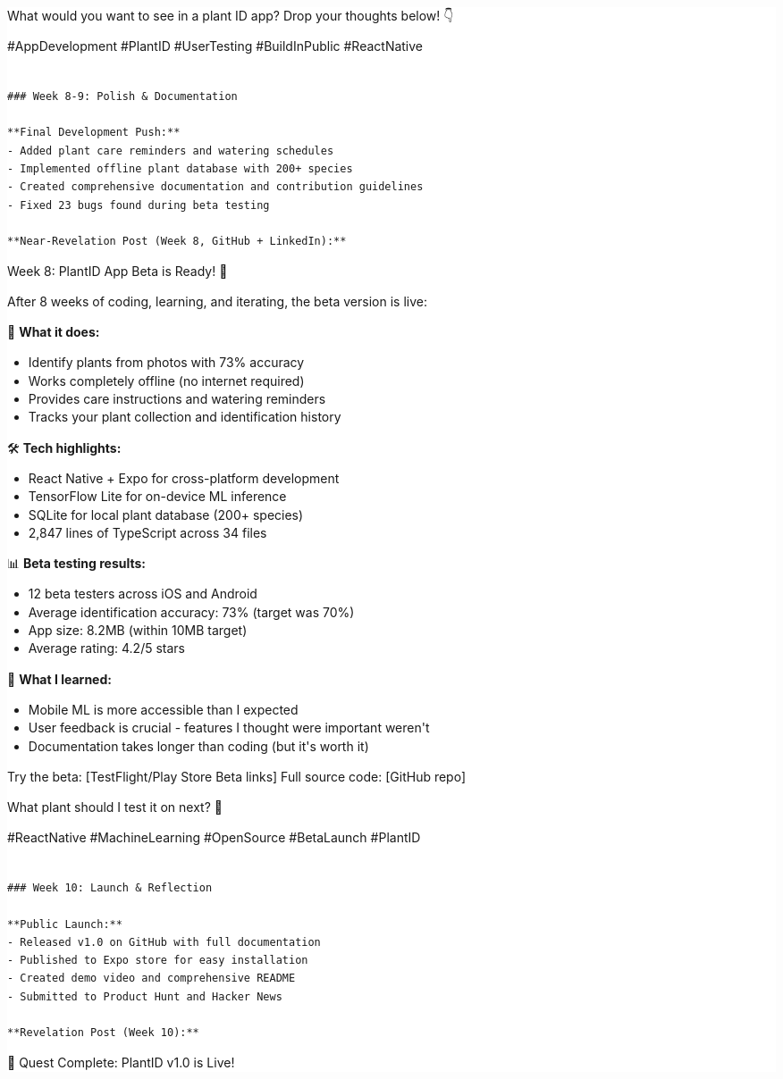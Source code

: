 What would you want to see in a plant ID app? Drop your thoughts below! 👇

#AppDevelopment #PlantID #UserTesting #BuildInPublic #ReactNative
```

### Week 8-9: Polish & Documentation

**Final Development Push:**
- Added plant care reminders and watering schedules
- Implemented offline plant database with 200+ species
- Created comprehensive documentation and contribution guidelines
- Fixed 23 bugs found during beta testing

**Near-Revelation Post (Week 8, GitHub + LinkedIn):**
```
Week 8: PlantID App Beta is Ready! 🎉

After 8 weeks of coding, learning, and iterating, the beta version is live:

📱 **What it does:**
- Identify plants from photos with 73% accuracy
- Works completely offline (no internet required)
- Provides care instructions and watering reminders
- Tracks your plant collection and identification history

🛠️ **Tech highlights:**
- React Native + Expo for cross-platform development
- TensorFlow Lite for on-device ML inference
- SQLite for local plant database (200+ species)
- 2,847 lines of TypeScript across 34 files

📊 **Beta testing results:**
- 12 beta testers across iOS and Android
- Average identification accuracy: 73% (target was 70%)
- App size: 8.2MB (within 10MB target)
- Average rating: 4.2/5 stars

🔧 **What I learned:**
- Mobile ML is more accessible than I expected
- User feedback is crucial - features I thought were important weren't
- Documentation takes longer than coding (but it's worth it)

Try the beta: [TestFlight/Play Store Beta links]
Full source code: [GitHub repo]

What plant should I test it on next? 🌿

#ReactNative #MachineLearning #OpenSource #BetaLaunch #PlantID
```

### Week 10: Launch & Reflection

**Public Launch:**
- Released v1.0 on GitHub with full documentation
- Published to Expo store for easy installation
- Created demo video and comprehensive README
- Submitted to Product Hunt and Hacker News

**Revelation Post (Week 10):**
```
🎉 Quest Complete: PlantID v1.0 is Live!
